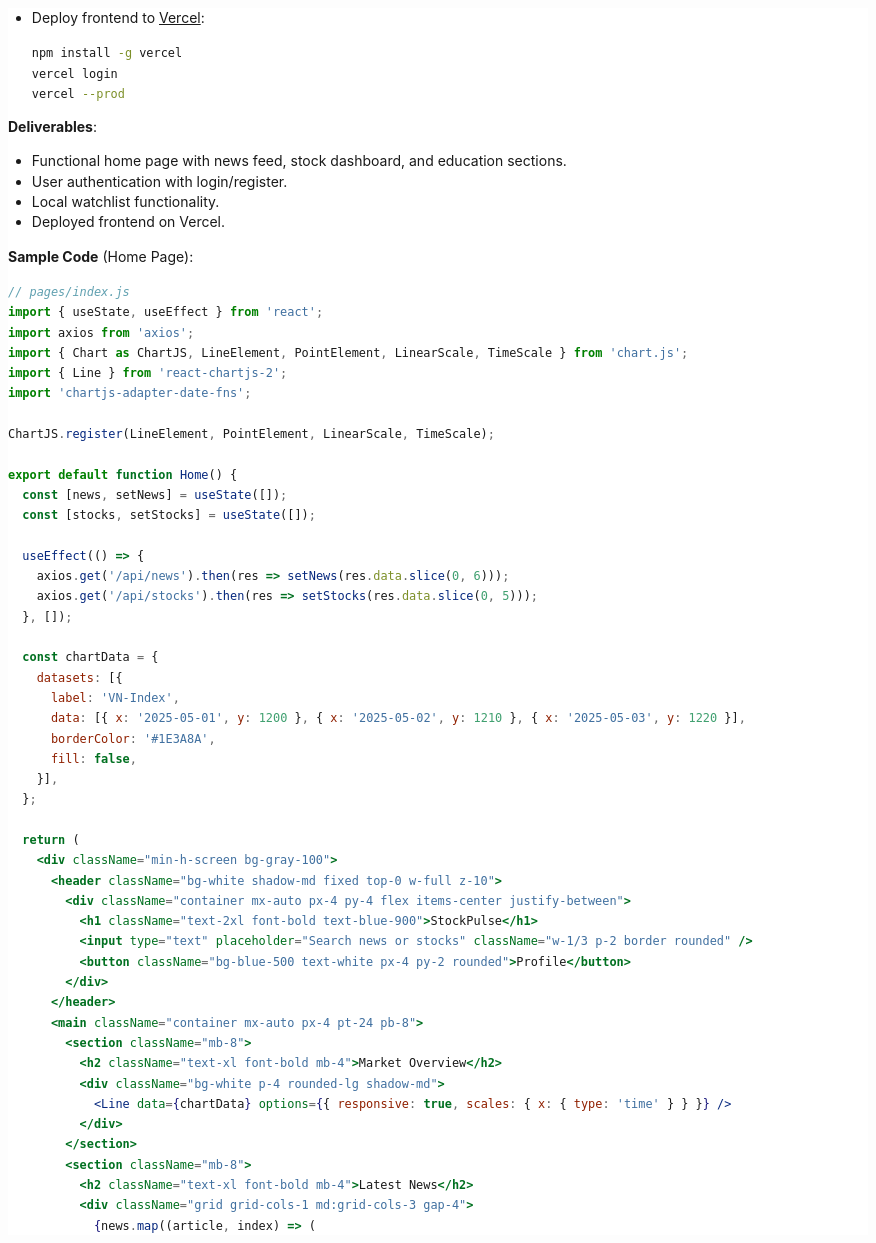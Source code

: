    - Deploy frontend to [Vercel](https://vercel.com/):
     ```bash
     npm install -g vercel
     vercel login
     vercel --prod
     ```

**Deliverables**:
- Functional home page with news feed, stock dashboard, and education sections.
- User authentication with login/register.
- Local watchlist functionality.
- Deployed frontend on Vercel.

**Sample Code** (Home Page):
```jsx
// pages/index.js
import { useState, useEffect } from 'react';
import axios from 'axios';
import { Chart as ChartJS, LineElement, PointElement, LinearScale, TimeScale } from 'chart.js';
import { Line } from 'react-chartjs-2';
import 'chartjs-adapter-date-fns';

ChartJS.register(LineElement, PointElement, LinearScale, TimeScale);

export default function Home() {
  const [news, setNews] = useState([]);
  const [stocks, setStocks] = useState([]);

  useEffect(() => {
    axios.get('/api/news').then(res => setNews(res.data.slice(0, 6)));
    axios.get('/api/stocks').then(res => setStocks(res.data.slice(0, 5)));
  }, []);

  const chartData = {
    datasets: [{
      label: 'VN-Index',
      data: [{ x: '2025-05-01', y: 1200 }, { x: '2025-05-02', y: 1210 }, { x: '2025-05-03', y: 1220 }],
      borderColor: '#1E3A8A',
      fill: false,
    }],
  };

  return (
    <div className="min-h-screen bg-gray-100">
      <header className="bg-white shadow-md fixed top-0 w-full z-10">
        <div className="container mx-auto px-4 py-4 flex items-center justify-between">
          <h1 className="text-2xl font-bold text-blue-900">StockPulse</h1>
          <input type="text" placeholder="Search news or stocks" className="w-1/3 p-2 border rounded" />
          <button className="bg-blue-500 text-white px-4 py-2 rounded">Profile</button>
        </div>
      </header>
      <main className="container mx-auto px-4 pt-24 pb-8">
        <section className="mb-8">
          <h2 className="text-xl font-bold mb-4">Market Overview</h2>
          <div className="bg-white p-4 rounded-lg shadow-md">
            <Line data={chartData} options={{ responsive: true, scales: { x: { type: 'time' } } }} />
          </div>
        </section>
        <section className="mb-8">
          <h2 className="text-xl font-bold mb-4">Latest News</h2>
          <div className="grid grid-cols-1 md:grid-cols-3 gap-4">
            {news.map((article, index) => (
```